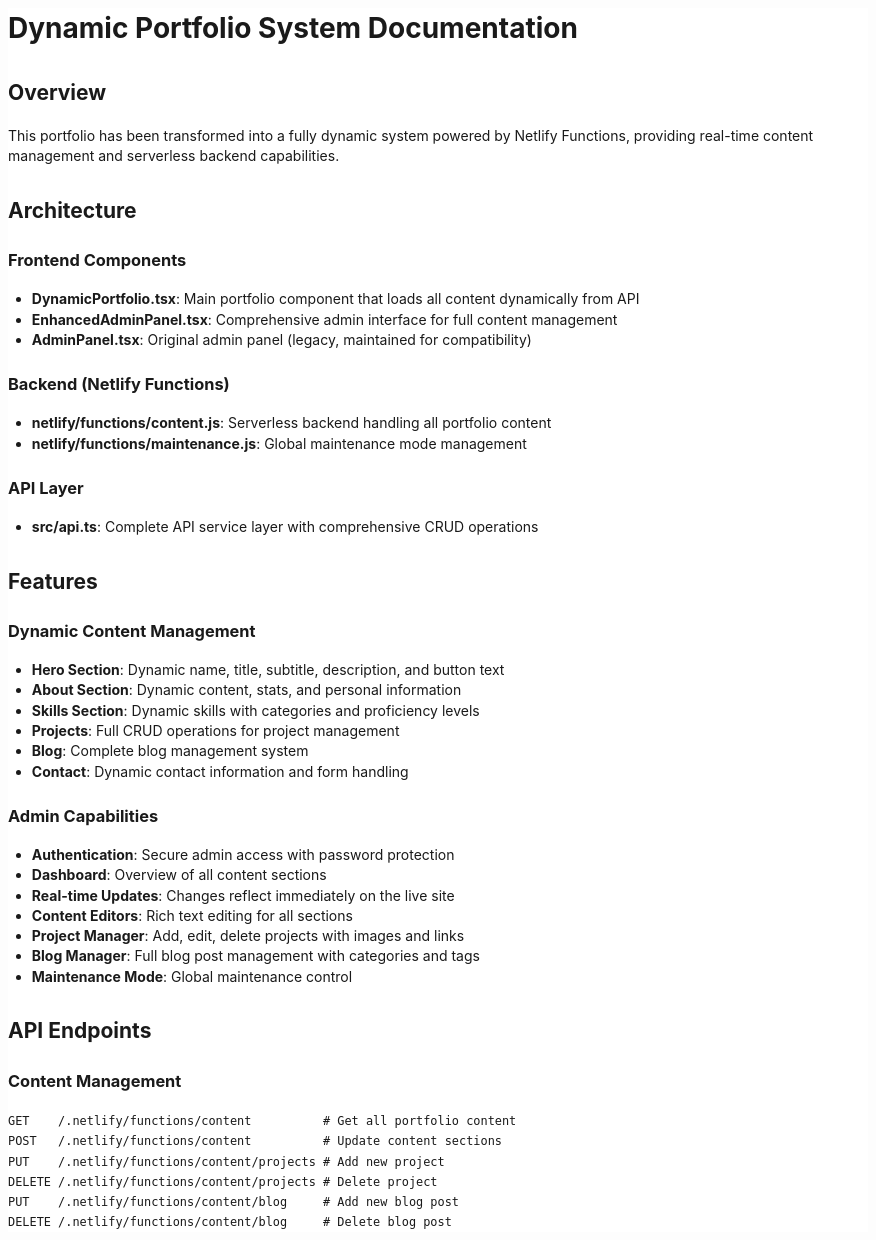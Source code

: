 # Dynamic Portfolio System Documentation

## Overview
This portfolio has been transformed into a fully dynamic system powered by Netlify Functions, providing real-time content management and serverless backend capabilities.

## Architecture

### Frontend Components
- **DynamicPortfolio.tsx**: Main portfolio component that loads all content dynamically from API
- **EnhancedAdminPanel.tsx**: Comprehensive admin interface for full content management
- **AdminPanel.tsx**: Original admin panel (legacy, maintained for compatibility)

### Backend (Netlify Functions)
- **netlify/functions/content.js**: Serverless backend handling all portfolio content
- **netlify/functions/maintenance.js**: Global maintenance mode management

### API Layer
- **src/api.ts**: Complete API service layer with comprehensive CRUD operations

## Features

### Dynamic Content Management
- **Hero Section**: Dynamic name, title, subtitle, description, and button text
- **About Section**: Dynamic content, stats, and personal information
- **Skills Section**: Dynamic skills with categories and proficiency levels
- **Projects**: Full CRUD operations for project management
- **Blog**: Complete blog management system
- **Contact**: Dynamic contact information and form handling

### Admin Capabilities
- **Authentication**: Secure admin access with password protection
- **Dashboard**: Overview of all content sections
- **Real-time Updates**: Changes reflect immediately on the live site
- **Content Editors**: Rich text editing for all sections
- **Project Manager**: Add, edit, delete projects with images and links
- **Blog Manager**: Full blog post management with categories and tags
- **Maintenance Mode**: Global maintenance control

## API Endpoints

### Content Management
```
GET    /.netlify/functions/content          # Get all portfolio content
POST   /.netlify/functions/content          # Update content sections
PUT    /.netlify/functions/content/projects # Add new project
DELETE /.netlify/functions/content/projects # Delete project
PUT    /.netlify/functions/content/blog     # Add new blog post
DELETE /.netlify/functions/content/blog     # Delete blog post
```
